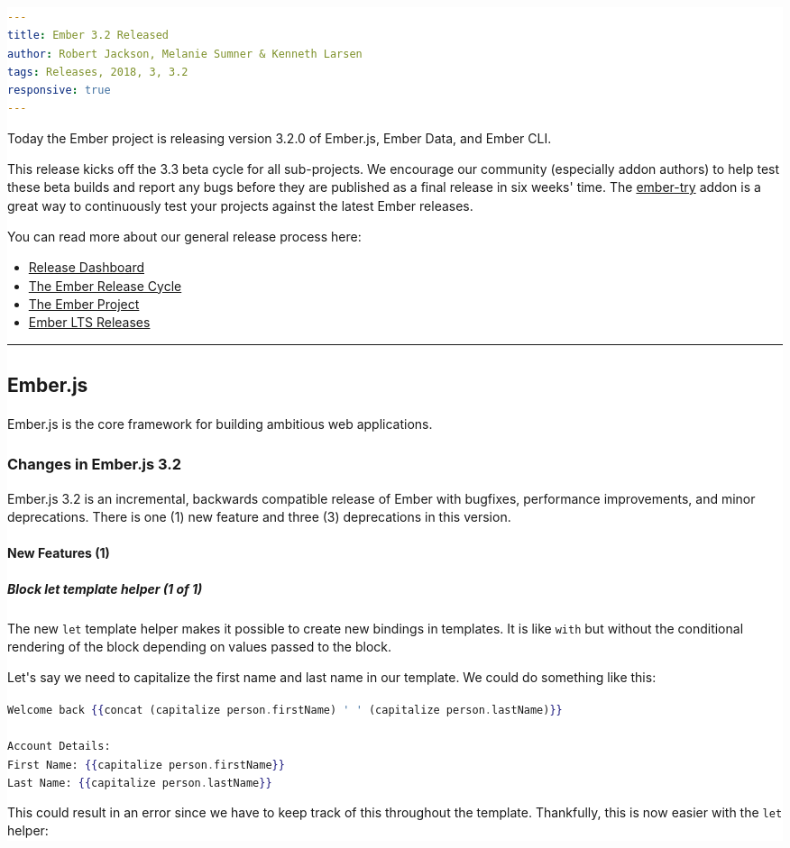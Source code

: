 ```yaml
---
title: Ember 3.2 Released
author: Robert Jackson, Melanie Sumner & Kenneth Larsen
tags: Releases, 2018, 3, 3.2
responsive: true
---
```


Today the Ember project is releasing version 3.2.0 of Ember.js, Ember Data, and Ember CLI.

This release kicks off the 3.3 beta cycle for all sub-projects. We encourage our community (especially addon authors) to help test these beta builds and report
any bugs before they are published as a final release in six weeks' time. The [ember-try](https://github.com/ember-cli/ember-try) addon is a great way to
continuously test your projects against the latest Ember releases.

You can read more about our general release process here:

- [Release Dashboard](http://emberjs.com/builds/)
- [The Ember Release Cycle](http://emberjs.com/blog/2013/09/06/new-ember-release-process.html)
- [The Ember Project](http://emberjs.com/blog/2015/06/16/ember-project-at-2-0.html)
- [Ember LTS Releases](http://emberjs.com/blog/2016/02/25/announcing-embers-first-lts.html)

---

## Ember.js

Ember.js is the core framework for building ambitious web applications.

### Changes in Ember.js 3.2

Ember.js 3.2 is an incremental, backwards compatible release of Ember with bugfixes, performance improvements, and minor deprecations. There is one (1) new feature and three (3) deprecations in this version.

#### New Features (1)

##### Block let template helper (1 of 1)

The new `let` template helper makes it possible to create new bindings in templates. It is like `with` but without the conditional rendering of the block depending on values passed to the block.

Let's say we need to capitalize the first name and last name in our template. We could do something like this:

```handlebars
Welcome back {{concat (capitalize person.firstName) ' ' (capitalize person.lastName)}}

Account Details:
First Name: {{capitalize person.firstName}}
Last Name: {{capitalize person.lastName}}
```

This could result in an error since we have to keep track of this throughout the template. Thankfully, this is now easier with the `let` helper:
